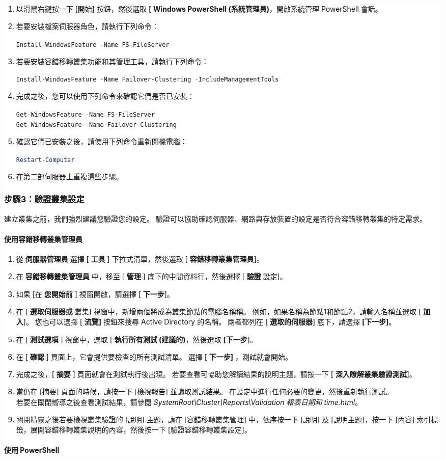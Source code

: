 1. 以滑鼠右鍵按一下 [開始] 按鈕，然後選取 [ **Windows PowerShell (系統管理員)**，開啟系統管理 PowerShell 會話。
2. 若要安裝檔案伺服器角色，請執行下列命令：

    ```PowerShell
    Install-WindowsFeature -Name FS-FileServer
    ```

3. 若要安裝容錯移轉叢集功能和其管理工具，請執行下列命令：

    ```PowerShell
    Install-WindowsFeature -Name Failover-Clustering -IncludeManagementTools
    ```

4. 完成之後，您可以使用下列命令來確認它們是否已安裝：

    ```PowerShell
    Get-WindowsFeature -Name FS-FileServer
    Get-WindowsFeature -Name Failover-Clustering
    ```

5. 確認它們已安裝之後，請使用下列命令重新開機電腦：

    ```PowerShell
    Restart-Computer
    ```

6. 在第二部伺服器上重複這些步驟。

### <a name="step-3-validate-the-cluster-configuration"></a>步驟3：驗證叢集設定

建立叢集之前，我們強烈建議您驗證您的設定。 驗證可以協助確認伺服器、網路與存放裝置的設定是否符合容錯移轉叢集的特定需求。

#### <a name="using-failover-cluster-manager"></a>使用容錯移轉叢集管理員

1. 從 **伺服器管理員** 選擇 [ **工具** ] 下拉式清單，然後選取 [ **容錯移轉叢集管理員**]。

2. 在 **容錯移轉叢集管理員** 中，移至 [ **管理** ] 底下的中間資料行，然後選擇 [ **驗證** 設定]。

3. 如果 [在 **您開始前** ] 視窗開啟，請選擇 [ **下一步**]。

4. 在 [ **選取伺服器或** 叢集] 視窗中，新增兩個將成為叢集節點的電腦名稱稱。  例如，如果名稱為節點1和節點2，請輸入名稱並選取 [ **加入**]。  您也可以選擇 [ **流覽]** 按鈕來搜尋 Active Directory 的名稱。  兩者都列在 [ **選取的伺服器**] 底下，請選擇 **[下一步]**。

5. 在 [ **測試選項** ] 視窗中，選取 [ **執行所有測試 (建議的)**，然後選取 **[下一步**]。

6. 在 [ **確認** ] 頁面上，它會提供要檢查的所有測試清單。  選擇 [ **下一步]** ，測試就會開始。

7. 完成之後，[ **摘要** ] 頁面就會在測試執行後出現。 若要查看可協助您解讀結果的說明主題，請按一下 [ **深入瞭解叢集驗證測試**]。

8. 當仍在 [摘要] 頁面的時候，請按一下 [檢視報告] 並讀取測試結果。 在設定中進行任何必要的變更，然後重新執行測試。 <br>若要在關閉嚮導之後查看測試結果，請參閱 *SystemRoot\Cluster\Reports\Validation 報表日期和 time.html*。

9. 關閉精靈之後若要檢視叢集驗證的 [說明] 主題，請在 [容錯移轉叢集管理] 中，依序按一下 [說明] 及 [說明主題]，按一下 [內容] 索引標籤，展開容錯移轉叢集說明的內容，然後按一下 [驗證容錯移轉叢集設定]。

#### <a name="using-powershell"></a>使用 PowerShell
